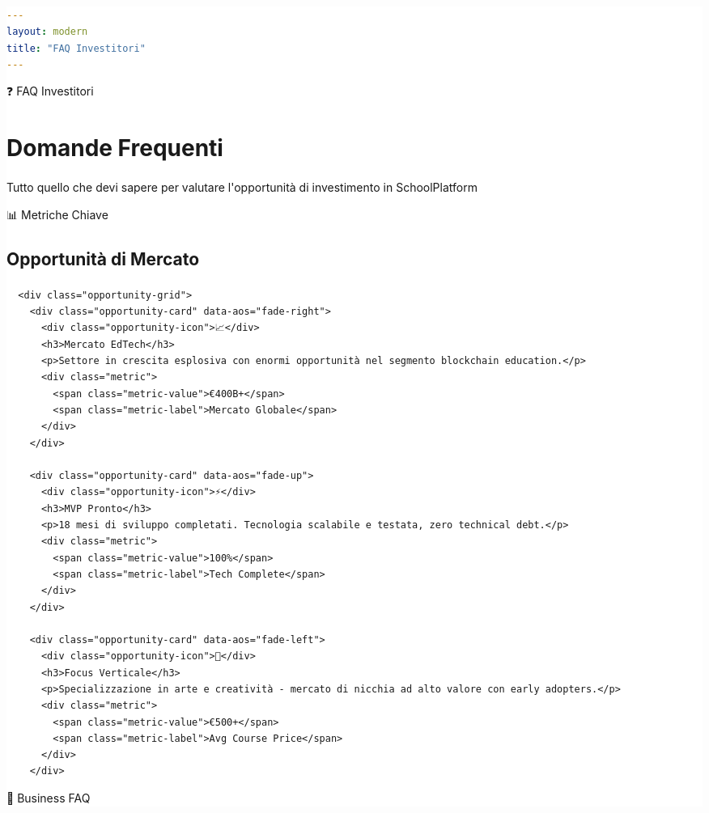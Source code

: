 ```yaml
---
layout: modern
title: "FAQ Investitori"
---
```


<div class="features-hero">
  <div class="container">
    <div class="section-header">
      <span class="section-badge">❓ FAQ Investitori</span>
      <h1 class="modern-section-title">
        Domande <span class="gradient-text">Frequenti</span>
      </h1>
      <p class="section-description">
        Tutto quello che devi sapere per valutare l'opportunità di investimento in SchoolPlatform
      </p>
    </div>
  </div>
</div>

<section class="investment-opportunity">
  <div class="container">
    <div class="investment-content">
      <div class="section-header">
        <span class="section-badge">📊 Metriche Chiave</span>
        <h2 class="modern-section-title">
          Opportunità <span class="gradient-text">di Mercato</span>
        </h2>
      </div>
      
      <div class="opportunity-grid">
        <div class="opportunity-card" data-aos="fade-right">
          <div class="opportunity-icon">📈</div>
          <h3>Mercato EdTech</h3>
          <p>Settore in crescita esplosiva con enormi opportunità nel segmento blockchain education.</p>
          <div class="metric">
            <span class="metric-value">€400B+</span>
            <span class="metric-label">Mercato Globale</span>
          </div>
        </div>
        
        <div class="opportunity-card" data-aos="fade-up">
          <div class="opportunity-icon">⚡</div>
          <h3>MVP Pronto</h3>
          <p>18 mesi di sviluppo completati. Tecnologia scalabile e testata, zero technical debt.</p>
          <div class="metric">
            <span class="metric-value">100%</span>
            <span class="metric-label">Tech Complete</span>
          </div>
        </div>
        
        <div class="opportunity-card" data-aos="fade-left">
          <div class="opportunity-icon">🎯</div>
          <h3>Focus Verticale</h3>
          <p>Specializzazione in arte e creatività - mercato di nicchia ad alto valore con early adopters.</p>
          <div class="metric">
            <span class="metric-value">€500+</span>
            <span class="metric-label">Avg Course Price</span>
          </div>
        </div>
<section class="features-grid-section">
  <div class="container">
    <div class="section-header">
      <span class="section-badge">💼 Business FAQ</span>